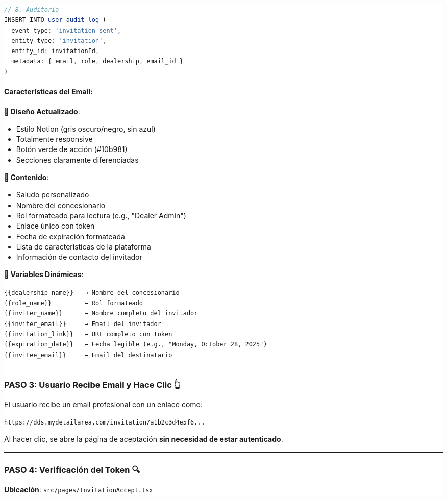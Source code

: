 ```typescript
// 8. Auditoría
INSERT INTO user_audit_log (
  event_type: 'invitation_sent',
  entity_type: 'invitation',
  entity_id: invitationId,
  metadata: { email, role, dealership, email_id }
)
```

#### Características del Email:

**🎨 Diseño Actualizado**:
- Estilo Notion (gris oscuro/negro, sin azul)
- Totalmente responsive
- Botón verde de acción (#10b981)
- Secciones claramente diferenciadas

**📝 Contenido**:
- Saludo personalizado
- Nombre del concesionario
- Rol formateado para lectura (e.g., "Dealer Admin")
- Enlace único con token
- Fecha de expiración formateada
- Lista de características de la plataforma
- Información de contacto del invitador

**🔧 Variables Dinámicas**:
```
{{dealership_name}}   → Nombre del concesionario
{{role_name}}         → Rol formateado
{{inviter_name}}      → Nombre completo del invitador
{{inviter_email}}     → Email del invitador
{{invitation_link}}   → URL completo con token
{{expiration_date}}   → Fecha legible (e.g., "Monday, October 28, 2025")
{{invitee_email}}     → Email del destinatario
```

---

### **PASO 3: Usuario Recibe Email y Hace Clic** 👆

El usuario recibe un email profesional con un enlace como:
```
https://dds.mydetailarea.com/invitation/a1b2c3d4e5f6...
```

Al hacer clic, se abre la página de aceptación **sin necesidad de estar autenticado**.

---

### **PASO 4: Verificación del Token** 🔍

**Ubicación**: `src/pages/InvitationAccept.tsx`
